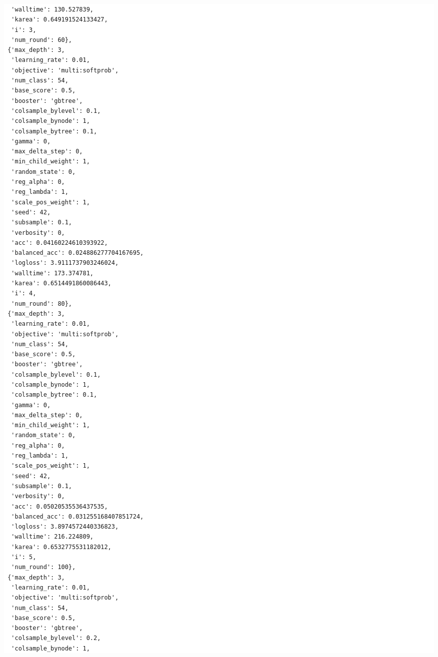       'walltime': 130.527839,
      'karea': 0.649191524133427,
      'i': 3,
      'num_round': 60},
     {'max_depth': 3,
      'learning_rate': 0.01,
      'objective': 'multi:softprob',
      'num_class': 54,
      'base_score': 0.5,
      'booster': 'gbtree',
      'colsample_bylevel': 0.1,
      'colsample_bynode': 1,
      'colsample_bytree': 0.1,
      'gamma': 0,
      'max_delta_step': 0,
      'min_child_weight': 1,
      'random_state': 0,
      'reg_alpha': 0,
      'reg_lambda': 1,
      'scale_pos_weight': 1,
      'seed': 42,
      'subsample': 0.1,
      'verbosity': 0,
      'acc': 0.04160224610393922,
      'balanced_acc': 0.024886277704167695,
      'logloss': 3.9111737903246024,
      'walltime': 173.374781,
      'karea': 0.6514491860086443,
      'i': 4,
      'num_round': 80},
     {'max_depth': 3,
      'learning_rate': 0.01,
      'objective': 'multi:softprob',
      'num_class': 54,
      'base_score': 0.5,
      'booster': 'gbtree',
      'colsample_bylevel': 0.1,
      'colsample_bynode': 1,
      'colsample_bytree': 0.1,
      'gamma': 0,
      'max_delta_step': 0,
      'min_child_weight': 1,
      'random_state': 0,
      'reg_alpha': 0,
      'reg_lambda': 1,
      'scale_pos_weight': 1,
      'seed': 42,
      'subsample': 0.1,
      'verbosity': 0,
      'acc': 0.05020535536437535,
      'balanced_acc': 0.031255168407851724,
      'logloss': 3.8974572440336823,
      'walltime': 216.224809,
      'karea': 0.6532775531182012,
      'i': 5,
      'num_round': 100},
     {'max_depth': 3,
      'learning_rate': 0.01,
      'objective': 'multi:softprob',
      'num_class': 54,
      'base_score': 0.5,
      'booster': 'gbtree',
      'colsample_bylevel': 0.2,
      'colsample_bynode': 1,